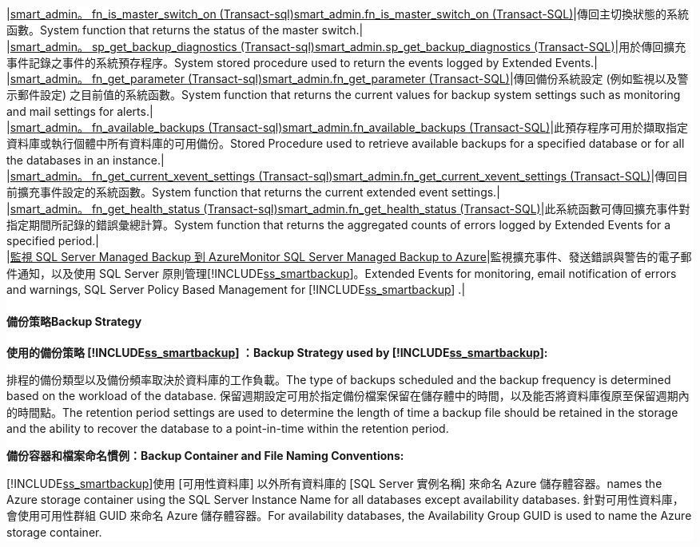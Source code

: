 |[<span data-ttu-id="d3a47-174">smart_admin。 fn_is_master_switch_on &#40;Transact-sql&#41;</span><span class="sxs-lookup"><span data-stu-id="d3a47-174">smart_admin.fn_is_master_switch_on &#40;Transact-SQL&#41;</span></span>](/sql/relational-databases/system-functions/managed-backup-fn-is-master-switch-on-transact-sql)|<span data-ttu-id="d3a47-175">傳回主切換狀態的系統函數。</span><span class="sxs-lookup"><span data-stu-id="d3a47-175">System function that returns the status of the master switch.</span></span>|  
|[<span data-ttu-id="d3a47-176">smart_admin。 sp_get_backup_diagnostics &#40;Transact-sql&#41;</span><span class="sxs-lookup"><span data-stu-id="d3a47-176">smart_admin.sp_get_backup_diagnostics &#40;Transact-SQL&#41;</span></span>](/sql/relational-databases/system-stored-procedures/managed-backup-sp-get-backup-diagnostics-transact-sql)|<span data-ttu-id="d3a47-177">用於傳回擴充事件記錄之事件的系統預存程序。</span><span class="sxs-lookup"><span data-stu-id="d3a47-177">System stored procedure used to return the events logged by Extended Events.</span></span>|  
|[<span data-ttu-id="d3a47-178">smart_admin。 fn_get_parameter &#40;Transact-sql&#41;</span><span class="sxs-lookup"><span data-stu-id="d3a47-178">smart_admin.fn_get_parameter &#40;Transact-SQL&#41;</span></span>](/sql/relational-databases/system-functions/managed-backup-fn-get-parameter-transact-sql)|<span data-ttu-id="d3a47-179">傳回備份系統設定 (例如監視以及警示郵件設定) 之目前值的系統函數。</span><span class="sxs-lookup"><span data-stu-id="d3a47-179">System function that returns the current values for backup system settings such as monitoring and mail settings for alerts.</span></span>|  
|[<span data-ttu-id="d3a47-180">smart_admin。 fn_available_backups &#40;Transact-sql&#41;</span><span class="sxs-lookup"><span data-stu-id="d3a47-180">smart_admin.fn_available_backups &#40;Transact-SQL&#41;</span></span>](/sql/relational-databases/system-functions/managed-backup-fn-available-backups-transact-sql)|<span data-ttu-id="d3a47-181">此預存程序可用於擷取指定資料庫或執行個體中所有資料庫的可用備份。</span><span class="sxs-lookup"><span data-stu-id="d3a47-181">Stored Procedure used to retrieve available backups for a specified database or for all the databases in an instance.</span></span>|  
|[<span data-ttu-id="d3a47-182">smart_admin。 fn_get_current_xevent_settings &#40;Transact-sql&#41;</span><span class="sxs-lookup"><span data-stu-id="d3a47-182">smart_admin.fn_get_current_xevent_settings &#40;Transact-SQL&#41;</span></span>](/sql/relational-databases/system-functions/managed-backup-fn-get-current-xevent-settings-transact-sql)|<span data-ttu-id="d3a47-183">傳回目前擴充事件設定的系統函數。</span><span class="sxs-lookup"><span data-stu-id="d3a47-183">System function that returns the current extended event settings.</span></span>|  
|[<span data-ttu-id="d3a47-184">smart_admin。 fn_get_health_status &#40;Transact-sql&#41;</span><span class="sxs-lookup"><span data-stu-id="d3a47-184">smart_admin.fn_get_health_status &#40;Transact-SQL&#41;</span></span>](/sql/relational-databases/system-functions/managed-backup-fn-get-health-status-transact-sql)|<span data-ttu-id="d3a47-185">此系統函數可傳回擴充事件對指定期間所記錄的錯誤彙總計算。</span><span class="sxs-lookup"><span data-stu-id="d3a47-185">System function that returns the aggregated counts of errors logged by Extended Events for a specified period.</span></span>|  
|[<span data-ttu-id="d3a47-186">監視 SQL Server Managed Backup 到 Azure</span><span class="sxs-lookup"><span data-stu-id="d3a47-186">Monitor SQL Server Managed Backup to Azure</span></span>](sql-server-managed-backup-to-microsoft-azure.md)|<span data-ttu-id="d3a47-187">監視擴充事件、發送錯誤與警告的電子郵件通知，以及使用 SQL Server 原則管理[!INCLUDE[ss_smartbackup](../../includes/ss-smartbackup-md.md)]。</span><span class="sxs-lookup"><span data-stu-id="d3a47-187">Extended Events for monitoring, email notification of errors and warnings, SQL Server Policy Based Management for [!INCLUDE[ss_smartbackup](../../includes/ss-smartbackup-md.md)] .</span></span>|  
  
#### <a name="backup-strategy"></a><span data-ttu-id="d3a47-188">備份策略</span><span class="sxs-lookup"><span data-stu-id="d3a47-188">Backup Strategy</span></span>  
 <span data-ttu-id="d3a47-189">**使用的備份策略 [!INCLUDE[ss_smartbackup](../../includes/ss-smartbackup-md.md)] ：**</span><span class="sxs-lookup"><span data-stu-id="d3a47-189">**Backup Strategy used by [!INCLUDE[ss_smartbackup](../../includes/ss-smartbackup-md.md)]:**</span></span>  
  
 <span data-ttu-id="d3a47-190">排程的備份類型以及備份頻率取決於資料庫的工作負載。</span><span class="sxs-lookup"><span data-stu-id="d3a47-190">The type of backups scheduled and the backup frequency is determined based on the workload of the database.</span></span> <span data-ttu-id="d3a47-191">保留週期設定可用於指定備份檔案保留在儲存體中的時間，以及能否將資料庫復原至保留週期內的時間點。</span><span class="sxs-lookup"><span data-stu-id="d3a47-191">The retention period settings are used to determine the length of time a backup file should be retained in the storage and the ability to recover the database to a point-in-time within the retention period.</span></span>  
  
 <span data-ttu-id="d3a47-192">**備份容器和檔案命名慣例：**</span><span class="sxs-lookup"><span data-stu-id="d3a47-192">**Backup Container and File Naming Conventions:**</span></span>  
  
 [!INCLUDE[ss_smartbackup](../../includes/ss-smartbackup-md.md)]<span data-ttu-id="d3a47-193">使用 [可用性資料庫] 以外所有資料庫的 [SQL Server 實例名稱] 來命名 Azure 儲存體容器。</span><span class="sxs-lookup"><span data-stu-id="d3a47-193">names the Azure storage container using the SQL Server Instance Name for all databases except availability databases.</span></span>  <span data-ttu-id="d3a47-194">針對可用性資料庫，會使用可用性群組 GUID 來命名 Azure 儲存體容器。</span><span class="sxs-lookup"><span data-stu-id="d3a47-194">For availability databases, the Availability Group GUID is used to name the Azure storage container.</span></span>  
  
